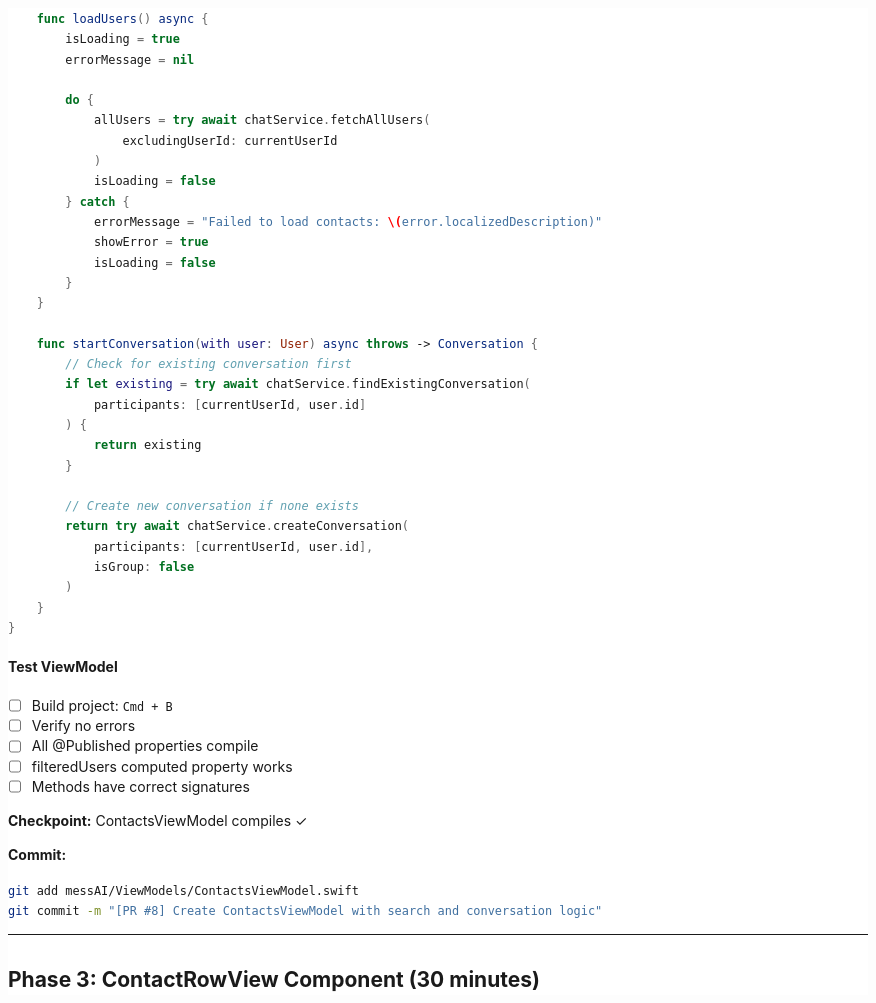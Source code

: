   ```swift
      func loadUsers() async {
          isLoading = true
          errorMessage = nil
          
          do {
              allUsers = try await chatService.fetchAllUsers(
                  excludingUserId: currentUserId
              )
              isLoading = false
          } catch {
              errorMessage = "Failed to load contacts: \(error.localizedDescription)"
              showError = true
              isLoading = false
          }
      }
      
      func startConversation(with user: User) async throws -> Conversation {
          // Check for existing conversation first
          if let existing = try await chatService.findExistingConversation(
              participants: [currentUserId, user.id]
          ) {
              return existing
          }
          
          // Create new conversation if none exists
          return try await chatService.createConversation(
              participants: [currentUserId, user.id],
              isGroup: false
          )
      }
  }
  ```

#### Test ViewModel
- [ ] Build project: `Cmd + B`
- [ ] Verify no errors
- [ ] All @Published properties compile
- [ ] filteredUsers computed property works
- [ ] Methods have correct signatures

**Checkpoint:** ContactsViewModel compiles ✓

**Commit:**
```bash
git add messAI/ViewModels/ContactsViewModel.swift
git commit -m "[PR #8] Create ContactsViewModel with search and conversation logic"
```

---

## Phase 3: ContactRowView Component (30 minutes)
